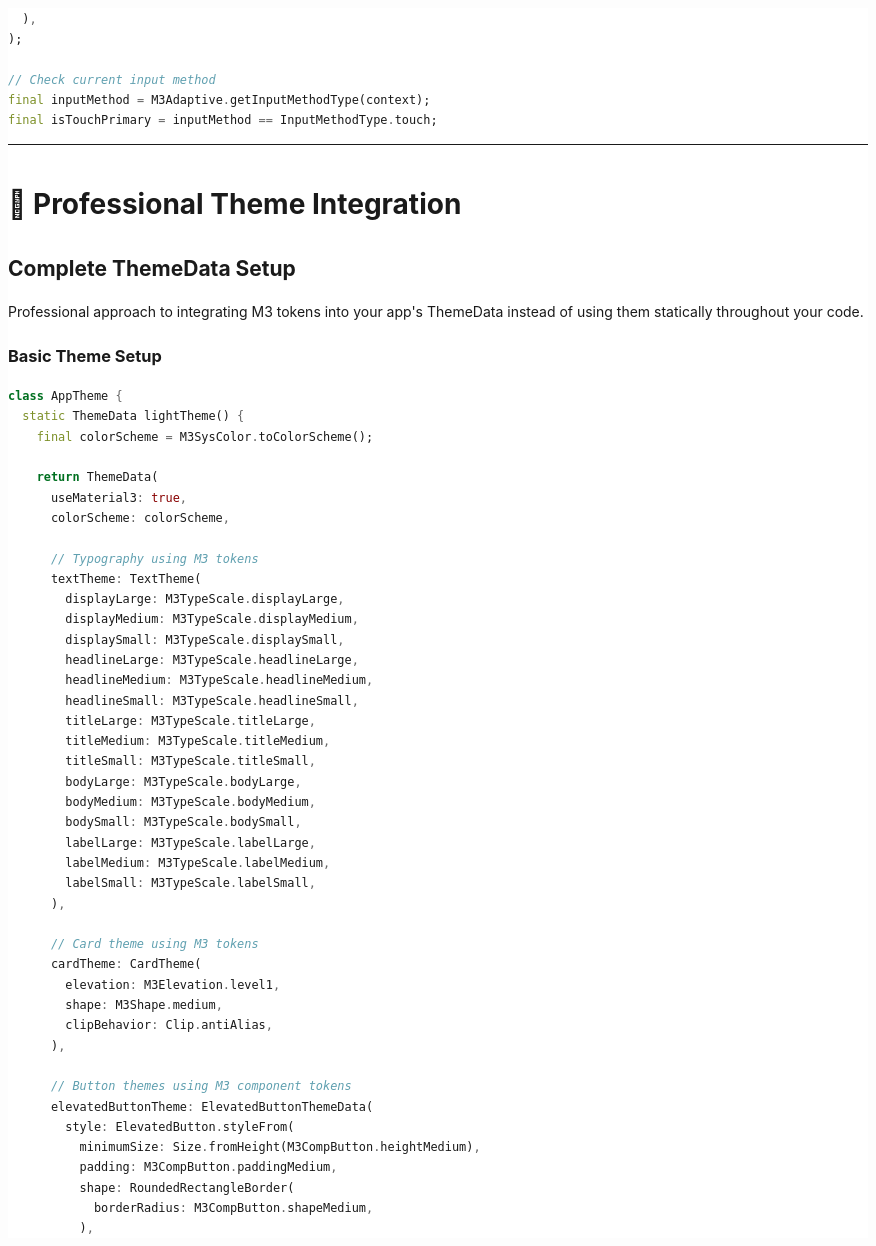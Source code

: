 ```dart
  ),
);

// Check current input method
final inputMethod = M3Adaptive.getInputMethodType(context);
final isTouchPrimary = inputMethod == InputMethodType.touch;
```

---

# 🎨 Professional Theme Integration

## Complete ThemeData Setup

Professional approach to integrating M3 tokens into your app's ThemeData instead of using them statically throughout your code.

### Basic Theme Setup

```dart
class AppTheme {
  static ThemeData lightTheme() {
    final colorScheme = M3SysColor.toColorScheme();
    
    return ThemeData(
      useMaterial3: true,
      colorScheme: colorScheme,
      
      // Typography using M3 tokens
      textTheme: TextTheme(
        displayLarge: M3TypeScale.displayLarge,
        displayMedium: M3TypeScale.displayMedium,
        displaySmall: M3TypeScale.displaySmall,
        headlineLarge: M3TypeScale.headlineLarge,
        headlineMedium: M3TypeScale.headlineMedium,
        headlineSmall: M3TypeScale.headlineSmall,
        titleLarge: M3TypeScale.titleLarge,
        titleMedium: M3TypeScale.titleMedium,
        titleSmall: M3TypeScale.titleSmall,
        bodyLarge: M3TypeScale.bodyLarge,
        bodyMedium: M3TypeScale.bodyMedium,
        bodySmall: M3TypeScale.bodySmall,
        labelLarge: M3TypeScale.labelLarge,
        labelMedium: M3TypeScale.labelMedium,
        labelSmall: M3TypeScale.labelSmall,
      ),
      
      // Card theme using M3 tokens
      cardTheme: CardTheme(
        elevation: M3Elevation.level1,
        shape: M3Shape.medium,
        clipBehavior: Clip.antiAlias,
      ),
      
      // Button themes using M3 component tokens
      elevatedButtonTheme: ElevatedButtonThemeData(
        style: ElevatedButton.styleFrom(
          minimumSize: Size.fromHeight(M3CompButton.heightMedium),
          padding: M3CompButton.paddingMedium,
          shape: RoundedRectangleBorder(
            borderRadius: M3CompButton.shapeMedium,
          ),
```